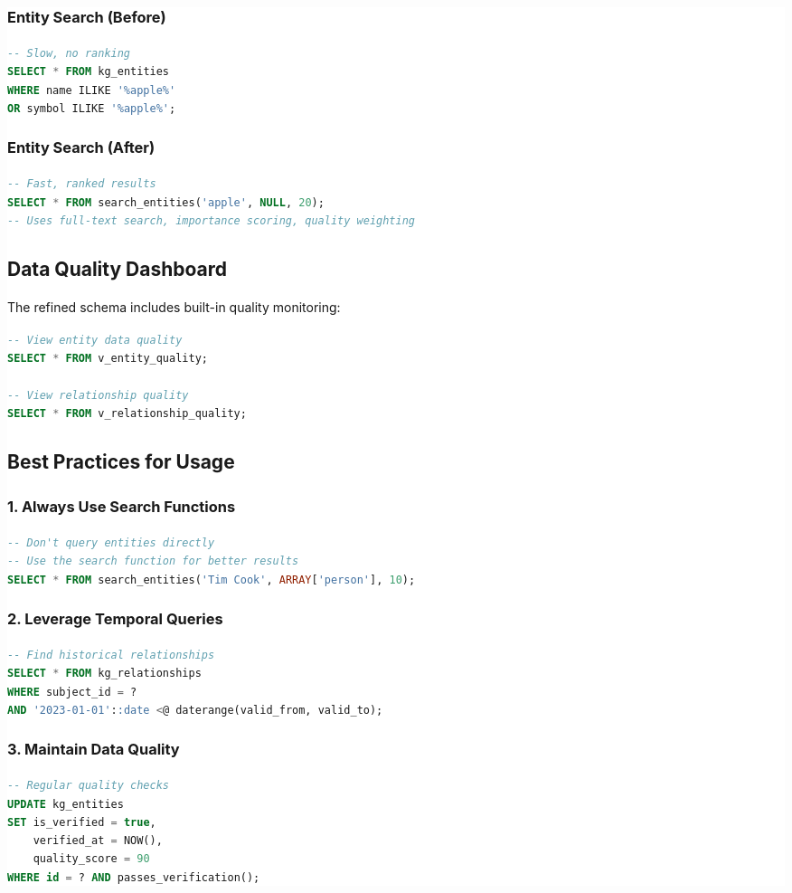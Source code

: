 ### Entity Search (Before)
```sql
-- Slow, no ranking
SELECT * FROM kg_entities 
WHERE name ILIKE '%apple%' 
OR symbol ILIKE '%apple%';
```

### Entity Search (After)
```sql
-- Fast, ranked results
SELECT * FROM search_entities('apple', NULL, 20);
-- Uses full-text search, importance scoring, quality weighting
```

## Data Quality Dashboard

The refined schema includes built-in quality monitoring:

```sql
-- View entity data quality
SELECT * FROM v_entity_quality;

-- View relationship quality
SELECT * FROM v_relationship_quality;
```

## Best Practices for Usage

### 1. **Always Use Search Functions**
```sql
-- Don't query entities directly
-- Use the search function for better results
SELECT * FROM search_entities('Tim Cook', ARRAY['person'], 10);
```

### 2. **Leverage Temporal Queries**
```sql
-- Find historical relationships
SELECT * FROM kg_relationships
WHERE subject_id = ?
AND '2023-01-01'::date <@ daterange(valid_from, valid_to);
```

### 3. **Maintain Data Quality**
```sql
-- Regular quality checks
UPDATE kg_entities 
SET is_verified = true, 
    verified_at = NOW(),
    quality_score = 90
WHERE id = ? AND passes_verification();
```

